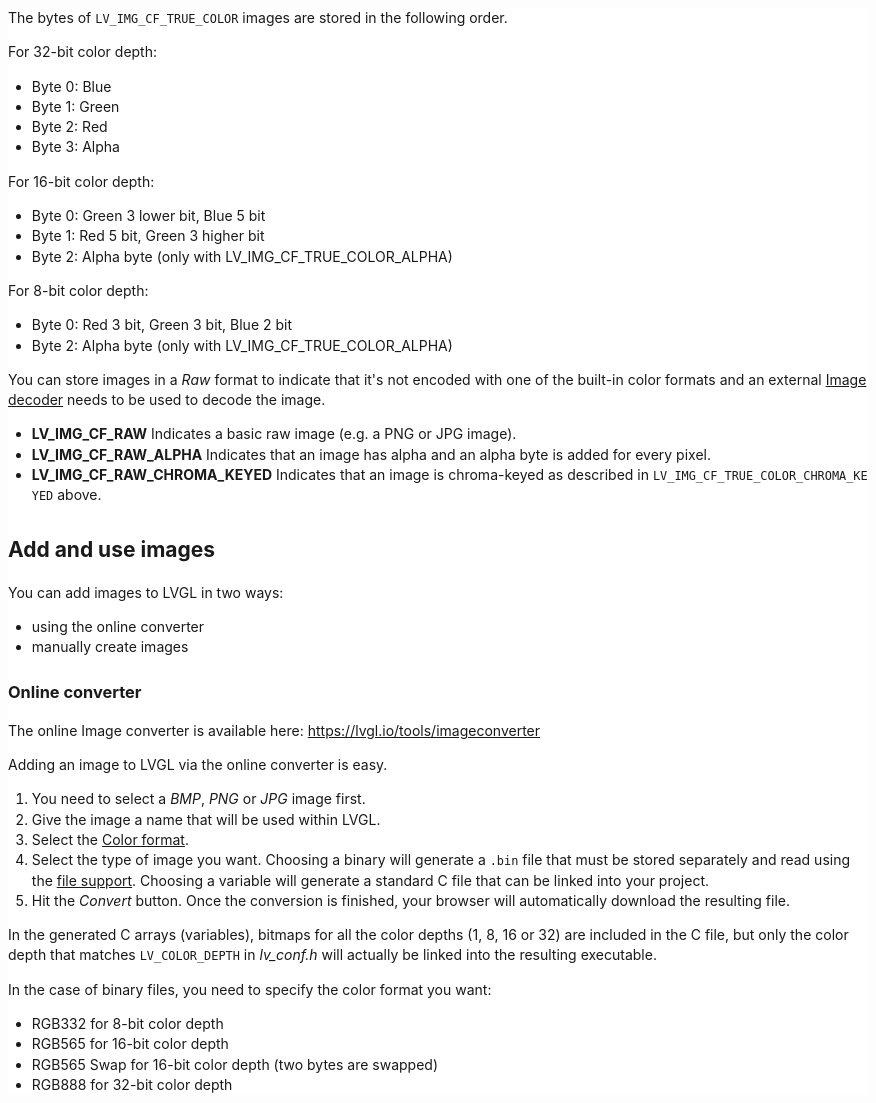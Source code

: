 The bytes of `LV_IMG_CF_TRUE_COLOR` images are stored in the following order.

For 32-bit color depth:
- Byte 0: Blue
- Byte 1: Green
- Byte 2: Red
- Byte 3: Alpha

For 16-bit color depth:
- Byte 0: Green 3 lower bit, Blue 5 bit
- Byte 1: Red 5 bit, Green 3 higher bit
- Byte 2: Alpha byte (only with LV_IMG_CF_TRUE_COLOR_ALPHA)

For 8-bit color depth:
- Byte 0: Red 3 bit, Green 3 bit, Blue 2 bit
- Byte 2: Alpha byte (only with LV_IMG_CF_TRUE_COLOR_ALPHA)


You can store images in a *Raw* format to indicate that it's not encoded with one of the built-in color formats and an external [Image decoder](#image-decoder) needs to be used to decode the image.
- **LV_IMG_CF_RAW** Indicates a basic raw image (e.g. a PNG or JPG image).
- **LV_IMG_CF_RAW_ALPHA** Indicates that an image has alpha and an alpha byte is added for every pixel.
- **LV_IMG_CF_RAW_CHROMA_KEYED** Indicates that an image is chroma-keyed as described in `LV_IMG_CF_TRUE_COLOR_CHROMA_KEYED` above.


## Add and use images

You can add images to LVGL in two ways:
- using the online converter
- manually create images

### Online converter
The online Image converter is available here: https://lvgl.io/tools/imageconverter

Adding an image to LVGL via the online converter is easy.

1. You need to select a *BMP*, *PNG* or *JPG* image first.
2. Give the image a name that will be used within LVGL.
3. Select the [Color format](#color-formats).
4. Select the type of image you want. Choosing a binary will generate a `.bin` file that must be stored separately and read using the [file support](#files). Choosing a variable will generate a standard C file that can be linked into your project.
5. Hit the *Convert* button. Once the conversion is finished, your browser will automatically download the resulting file.

In the generated C arrays (variables), bitmaps for all the color depths (1, 8, 16 or 32) are included in the C file, but only the color depth that matches `LV_COLOR_DEPTH` in *lv_conf.h* will actually be linked into the resulting executable.

In the case of binary files, you need to specify the color format you want:
- RGB332 for 8-bit color depth
- RGB565 for 16-bit color depth
- RGB565 Swap for 16-bit color depth (two bytes are swapped)
- RGB888 for 32-bit color depth
